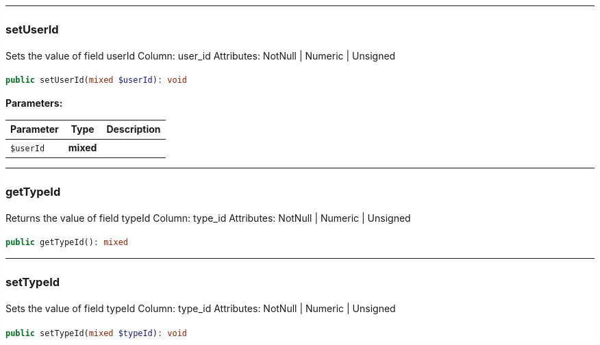 





***

### setUserId

Sets the value of field userId
Column: user_id
Attributes: NotNull | Numeric | Unsigned

```php
public setUserId(mixed $userId): void
```








**Parameters:**

| Parameter | Type | Description |
|-----------|------|-------------|
| `$userId` | **mixed** |  |





***

### getTypeId

Returns the value of field typeId
Column: type_id
Attributes: NotNull | Numeric | Unsigned

```php
public getTypeId(): mixed
```












***

### setTypeId

Sets the value of field typeId
Column: type_id
Attributes: NotNull | Numeric | Unsigned

```php
public setTypeId(mixed $typeId): void
```
